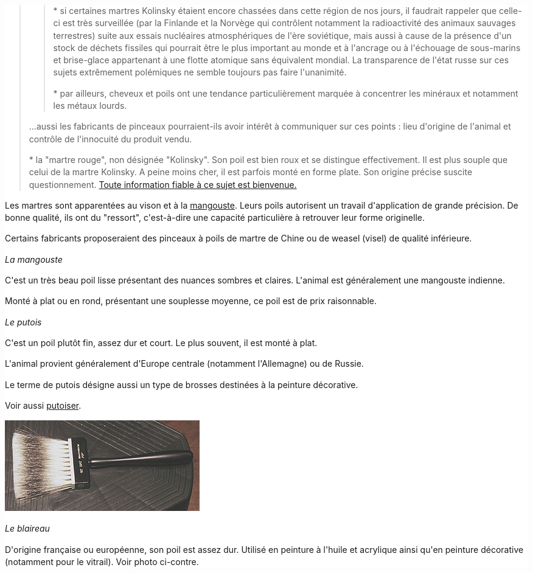 > > \* si certaines martres Kolinsky étaient encore chassées dans cette région de nos jours, il faudrait rappeler que celle-ci est très surveillée (par la Finlande et la Norvège qui contrôlent notamment la radioactivité des animaux sauvages terrestres) suite aux essais nucléaires atmosphériques de l'ère soviétique, mais aussi à cause de la présence d'un stock de déchets fissiles qui pourrait être le plus important au monde et à l'ancrage ou à l'échouage de sous-marins et brise-glace appartenant à une flotte atomique sans équivalent mondial. La transparence de l'état russe sur ces sujets extrêmement polémiques ne semble toujours pas faire l'unanimité.
> > 
> > \* par ailleurs, cheveux et poils ont une tendance particulièrement marquée à concentrer les minéraux et notamment les métaux lourds.
> 
> ...aussi les fabricants de pinceaux pourraient-ils avoir intérêt à communiquer sur ces points : lieu d'origine de l'animal et contrôle de l'innocuité du produit vendu.
> 
> \* la "martre rouge", non désignée "Kolinsky". Son poil est bien roux et se distingue effectivement. Il est plus souple que celui de la martre Kolinsky. A peine moins cher, il est parfois monté en forme plate. Son origine précise suscite questionnement. [Toute information fiable à ce sujet est bienvenue.](ecrire.html)

Les martres sont apparentées au vison et à la [mangouste](pincpoils.html#lamangouste). Leurs poils autorisent un travail d'application de grande précision. De bonne qualité, ils ont du "ressort", c'est-à-dire une capacité particulière à retrouver leur forme originelle.

Certains fabricants proposeraient des pinceaux à poils de martre de Chine ou de weasel (visel) de qualité inférieure.

_La mangouste_

C'est un très beau poil lisse présentant des nuances sombres et claires. L'animal est généralement une mangouste indienne.

Monté à plat ou en rond, présentant une souplesse moyenne, ce poil est de prix raisonnable.

_Le putois_

C'est un poil plutôt fin, assez dur et court. Le plus souvent, il est monté à plat.

L'animal provient généralement d'Europe centrale (notamment l'Allemagne) ou de Russie.

Le terme de putois désigne aussi un type de brosses destinées à la peinture décorative.

Voir aussi [putoiser](techmelangecouleurs.html#putoiser).

![](images/blaireaudeco.jpg)

_Le blaireau_

D'origine française ou européenne, son poil est assez dur. Utilisé en peinture à l'huile et acrylique ainsi qu'en peinture décorative (notamment pour le vitrail). Voir photo ci-contre.
